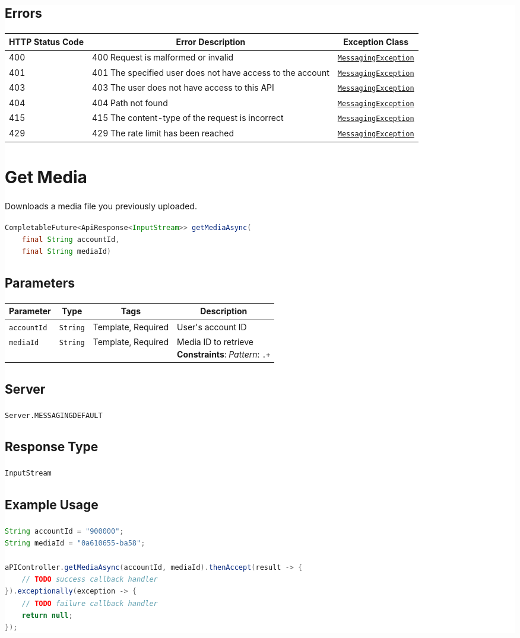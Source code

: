 ## Errors

| HTTP Status Code | Error Description | Exception Class |
|  --- | --- | --- |
| 400 | 400 Request is malformed or invalid | [`MessagingException`]($m/Messaging/MessagingException) |
| 401 | 401 The specified user does not have access to the account | [`MessagingException`]($m/Messaging/MessagingException) |
| 403 | 403 The user does not have access to this API | [`MessagingException`]($m/Messaging/MessagingException) |
| 404 | 404 Path not found | [`MessagingException`]($m/Messaging/MessagingException) |
| 415 | 415 The content-type of the request is incorrect | [`MessagingException`]($m/Messaging/MessagingException) |
| 429 | 429 The rate limit has been reached | [`MessagingException`]($m/Messaging/MessagingException) |


# Get Media

Downloads a media file you previously uploaded.

```java
CompletableFuture<ApiResponse<InputStream>> getMediaAsync(
    final String accountId,
    final String mediaId)
```

## Parameters

| Parameter | Type | Tags | Description |
|  --- | --- | --- | --- |
| `accountId` | `String` | Template, Required | User's account ID |
| `mediaId` | `String` | Template, Required | Media ID to retrieve<br>**Constraints**: *Pattern*: `.+` |

## Server

`Server.MESSAGINGDEFAULT`

## Response Type

`InputStream`

## Example Usage

```java
String accountId = "900000";
String mediaId = "0a610655-ba58";

aPIController.getMediaAsync(accountId, mediaId).thenAccept(result -> {
    // TODO success callback handler
}).exceptionally(exception -> {
    // TODO failure callback handler
    return null;
});
```
